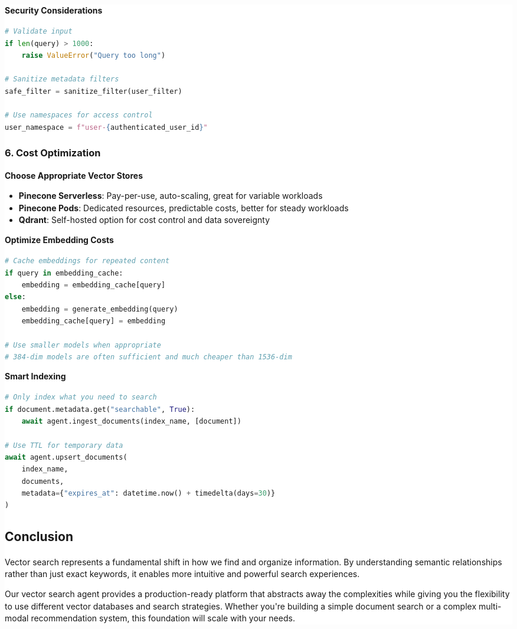 **Security Considerations**
```python
# Validate input
if len(query) > 1000:
    raise ValueError("Query too long")

# Sanitize metadata filters
safe_filter = sanitize_filter(user_filter)

# Use namespaces for access control
user_namespace = f"user-{authenticated_user_id}"
```

### 6. Cost Optimization

**Choose Appropriate Vector Stores**
- **Pinecone Serverless**: Pay-per-use, auto-scaling, great for variable workloads
- **Pinecone Pods**: Dedicated resources, predictable costs, better for steady workloads
- **Qdrant**: Self-hosted option for cost control and data sovereignty

**Optimize Embedding Costs**
```python
# Cache embeddings for repeated content
if query in embedding_cache:
    embedding = embedding_cache[query]
else:
    embedding = generate_embedding(query)
    embedding_cache[query] = embedding

# Use smaller models when appropriate
# 384-dim models are often sufficient and much cheaper than 1536-dim
```

**Smart Indexing**
```python
# Only index what you need to search
if document.metadata.get("searchable", True):
    await agent.ingest_documents(index_name, [document])

# Use TTL for temporary data
await agent.upsert_documents(
    index_name, 
    documents, 
    metadata={"expires_at": datetime.now() + timedelta(days=30)}
)
```

## Conclusion

Vector search represents a fundamental shift in how we find and organize information. By understanding semantic relationships rather than just exact keywords, it enables more intuitive and powerful search experiences.

Our vector search agent provides a production-ready platform that abstracts away the complexities while giving you the flexibility to use different vector databases and search strategies. Whether you're building a simple document search or a complex multi-modal recommendation system, this foundation will scale with your needs.
